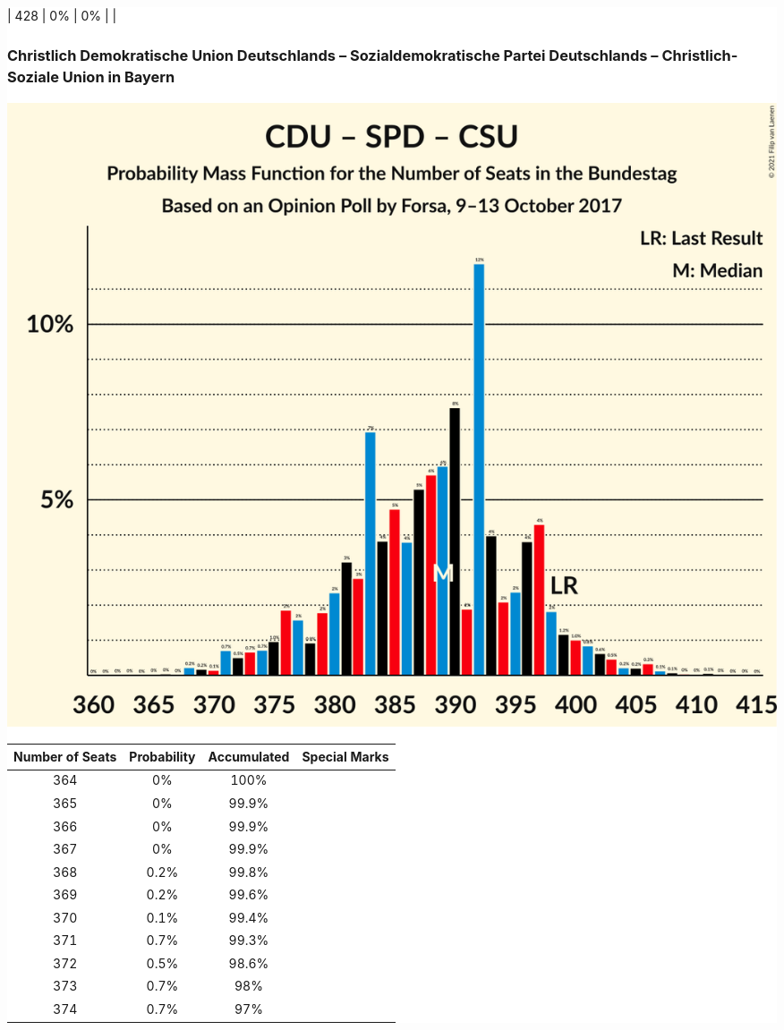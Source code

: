 | 428 | 0% | 0% |  |

### Christlich Demokratische Union Deutschlands – Sozialdemokratische Partei Deutschlands – Christlich-Soziale Union in Bayern

![Graph with seats probability mass function not yet produced](2017-10-13-Forsa-coalitions-seats-pmf-cdu–spd–csu.png "Seats Probability Mass Function")

| Number of Seats | Probability | Accumulated | Special Marks |
|:---------------:|:-----------:|:-----------:|:-------------:|
| 364 | 0% | 100% |  |
| 365 | 0% | 99.9% |  |
| 366 | 0% | 99.9% |  |
| 367 | 0% | 99.9% |  |
| 368 | 0.2% | 99.8% |  |
| 369 | 0.2% | 99.6% |  |
| 370 | 0.1% | 99.4% |  |
| 371 | 0.7% | 99.3% |  |
| 372 | 0.5% | 98.6% |  |
| 373 | 0.7% | 98% |  |
| 374 | 0.7% | 97% |  |